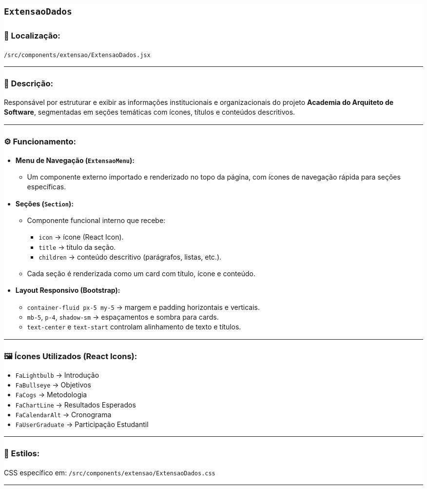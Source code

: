 ## `ExtensaoDados`

### 📄 Localização:

`/src/components/extensao/ExtensaoDados.jsx`

---

### 📌 Descrição:

Responsável por estruturar e exibir as informações institucionais e organizacionais do projeto **Academia do Arquiteto de Software**, segmentadas em seções temáticas com ícones, títulos e conteúdos descritivos.

---

### ⚙️ Funcionamento:

- **Menu de Navegação (`ExtensaoMenu`):**

  - Um componente externo importado e renderizado no topo da página, com ícones de navegação rápida para seções específicas.

- **Seções (`Section`):**

  - Componente funcional interno que recebe:

    - `icon` → ícone (React Icon).
    - `title` → título da seção.
    - `children` → conteúdo descritivo (parágrafos, listas, etc.).

  - Cada seção é renderizada como um card com título, ícone e conteúdo.

- **Layout Responsivo (Bootstrap):**

  - `container-fluid px-5 my-5` → margem e padding horizontais e verticais.
  - `mb-5`, `p-4`, `shadow-sm` → espaçamentos e sombra para cards.
  - `text-center` e `text-start` controlam alinhamento de texto e títulos.

---

### 🖼️ Ícones Utilizados (React Icons):

- `FaLightbulb` → Introdução
- `FaBullseye` → Objetivos
- `FaCogs` → Metodologia
- `FaChartLine` → Resultados Esperados
- `FaCalendarAlt` → Cronograma
- `FaUserGraduate` → Participação Estudantil

---

### 🎨 Estilos:

CSS específico em:
`/src/components/extensao/ExtensaoDados.css`

---